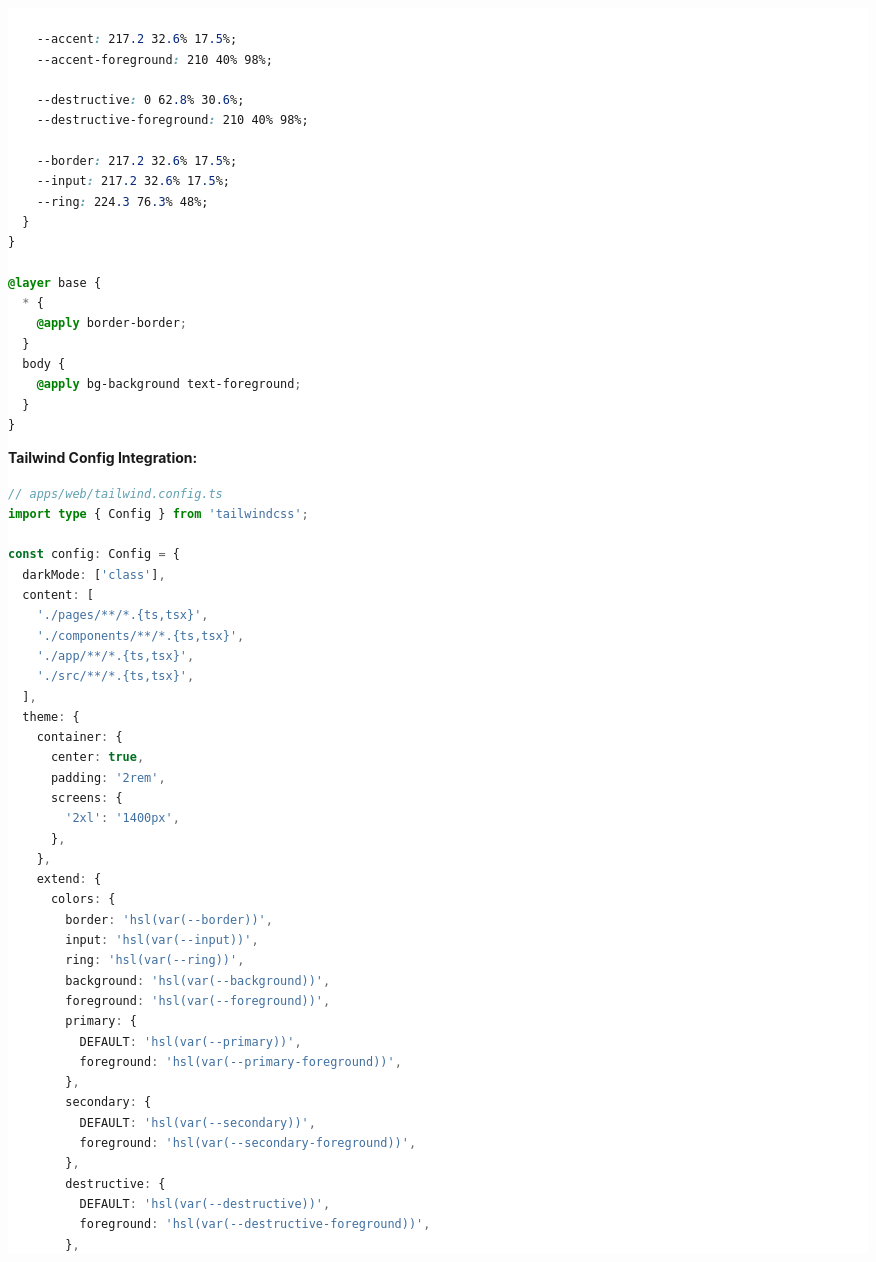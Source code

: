 ```css

    --accent: 217.2 32.6% 17.5%;
    --accent-foreground: 210 40% 98%;

    --destructive: 0 62.8% 30.6%;
    --destructive-foreground: 210 40% 98%;

    --border: 217.2 32.6% 17.5%;
    --input: 217.2 32.6% 17.5%;
    --ring: 224.3 76.3% 48%;
  }
}

@layer base {
  * {
    @apply border-border;
  }
  body {
    @apply bg-background text-foreground;
  }
}
```

**Tailwind Config Integration:**

```typescript
// apps/web/tailwind.config.ts
import type { Config } from 'tailwindcss';

const config: Config = {
  darkMode: ['class'],
  content: [
    './pages/**/*.{ts,tsx}',
    './components/**/*.{ts,tsx}',
    './app/**/*.{ts,tsx}',
    './src/**/*.{ts,tsx}',
  ],
  theme: {
    container: {
      center: true,
      padding: '2rem',
      screens: {
        '2xl': '1400px',
      },
    },
    extend: {
      colors: {
        border: 'hsl(var(--border))',
        input: 'hsl(var(--input))',
        ring: 'hsl(var(--ring))',
        background: 'hsl(var(--background))',
        foreground: 'hsl(var(--foreground))',
        primary: {
          DEFAULT: 'hsl(var(--primary))',
          foreground: 'hsl(var(--primary-foreground))',
        },
        secondary: {
          DEFAULT: 'hsl(var(--secondary))',
          foreground: 'hsl(var(--secondary-foreground))',
        },
        destructive: {
          DEFAULT: 'hsl(var(--destructive))',
          foreground: 'hsl(var(--destructive-foreground))',
        },
```